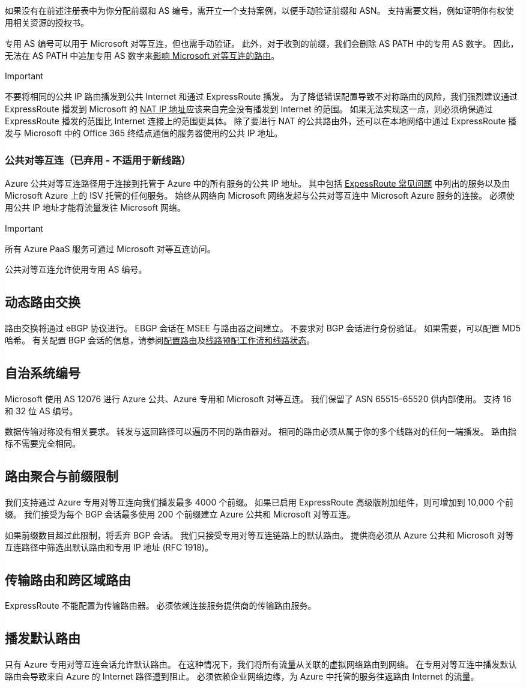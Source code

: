 如果没有在前述注册表中为你分配前缀和 AS 编号，需开立一个支持案例，以便手动验证前缀和 ASN。 支持需要文档，例如证明你有权使用相关资源的授权书。

专用 AS 编号可以用于 Microsoft 对等互连，但也需手动验证。 此外，对于收到的前缀，我们会删除 AS PATH 中的专用 AS 数字。 因此，无法在 AS PATH 中追加专用 AS 数字来[影响 Microsoft 对等互连的路由](expressroute-optimize-routing.md)。 

> [!IMPORTANT]
> 不要将相同的公共 IP 路由播发到公共 Internet 和通过 ExpressRoute 播发。 为了降低错误配置导致不对称路由的风险，我们强烈建议通过 ExpressRoute 播发到 Microsoft 的 [NAT IP 地址](expressroute-nat.md)应该来自完全没有播发到 Internet 的范围。 如果无法实现这一点，则必须确保通过 ExpressRoute 播发的范围比 Internet 连接上的范围更具体。 除了要进行 NAT 的公共路由外，还可以在本地网络中通过 ExpressRoute 播发与 Microsoft 中的 Office 365 终结点通信的服务器使用的公共 IP 地址。 
> 
> 

### <a name="public-peering-deprecated---not-available-for-new-circuits"></a>公共对等互连（已弃用 - 不适用于新线路）
Azure 公共对等互连路径用于连接到托管于 Azure 中的所有服务的公共 IP 地址。 其中包括 [ExpessRoute 常见问题](expressroute-faqs.md) 中列出的服务以及由 Microsoft Azure 上的 ISV 托管的任何服务。 始终从网络向 Microsoft 网络发起与公共对等互连中 Microsoft Azure 服务的连接。 必须使用公共 IP 地址才能将流量发往 Microsoft 网络。

> [!IMPORTANT]
> 所有 Azure PaaS 服务可通过 Microsoft 对等互连访问。
>   

公共对等互连允许使用专用 AS 编号。

## <a name="dynamic-route-exchange"></a>动态路由交换
路由交换将通过 eBGP 协议进行。 EBGP 会话在 MSEE 与路由器之间建立。 不要求对 BGP 会话进行身份验证。 如果需要，可以配置 MD5 哈希。 有关配置 BGP 会话的信息，请参阅[配置路由](how-to-routefilter-portal.md)及[线路预配工作流和线路状态](expressroute-workflows.md)。

## <a name="autonomous-system-numbers"></a>自治系统编号
Microsoft 使用 AS 12076 进行 Azure 公共、Azure 专用和 Microsoft 对等互连。 我们保留了 ASN 65515-65520 供内部使用。 支持 16 和 32 位 AS 编号。

数据传输对称没有相关要求。 转发与返回路径可以遍历不同的路由器对。 相同的路由必须从属于你的多个线路对的任何一端播发。 路由指标不需要完全相同。

## <a name="route-aggregation-and-prefix-limits"></a>路由聚合与前缀限制
我们支持通过 Azure 专用对等互连向我们播发最多 4000 个前缀。 如果已启用 ExpressRoute 高级版附加组件，则可增加到 10,000 个前缀。 我们接受为每个 BGP 会话最多使用 200 个前缀建立 Azure 公共和 Microsoft 对等互连。 

如果前缀数目超过此限制，将丢弃 BGP 会话。 我们只接受专用对等互连链路上的默认路由。 提供商必须从 Azure 公共和 Microsoft 对等互连路径中筛选出默认路由和专用 IP 地址 (RFC 1918)。 

## <a name="transit-routing-and-cross-region-routing"></a>传输路由和跨区域路由
ExpressRoute 不能配置为传输路由器。 必须依赖连接服务提供商的传输路由服务。

## <a name="advertising-default-routes"></a>播发默认路由
只有 Azure 专用对等互连会话允许默认路由。 在这种情况下，我们将所有流量从关联的虚拟网络路由到网络。 在专用对等互连中播发默认路由会导致来自 Azure 的 Internet 路径遭到阻止。 必须依赖企业网络边缘，为 Azure 中托管的服务往返路由 Internet 的流量。 
